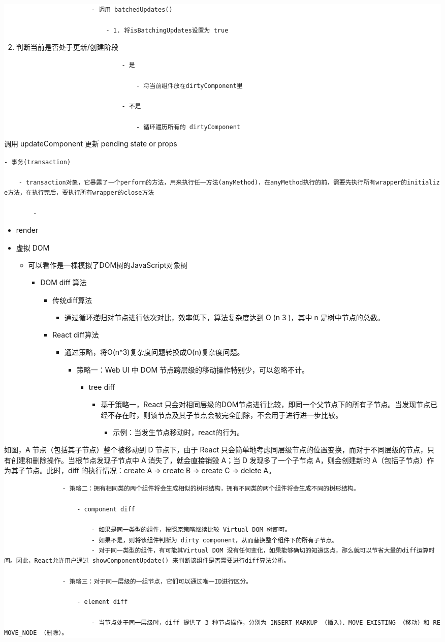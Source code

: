 							- 调用 batchedUpdates()

								- 1. 将isBatchingUpdates设置为 true
2. 判断当前是否处于更新/创建阶段

									- 是

										- 将当前组件放在dirtyComponent里

									- 不是

										- 循环遍历所有的 dirtyComponent
调用 updateComponent 
更新 pending state or props

	- 事务(transaction)

		- transaction对象，它暴露了一个perform的方法，用来执行任一方法(anyMethod)，在anyMethod执行的前，需要先执行所有wrapper的initialize方法，在执行完后，要执行所有wrapper的close方法

			- 

- render
- 虚拟 DOM

	- 可以看作是一棵模拟了DOM树的JavaScript对象树

		- DOM diff 算法

			- 传统diff算法

				- 通过循环递归对节点进行依次对比，效率低下，算法复杂度达到 O (n 3 )，其中 n 是树中节点的总数。

			- React diff算法

				- 通过策略，将O(n^3)复杂度问题转换成O(n)复杂度问题。　

					- 策略一：Web UI 中 DOM 节点跨层级的移动操作特别少，可以忽略不计。

						- tree diff

							- 基于策略一，React 只会对相同层级的DOM节点进行比较，即同一个父节点下的所有子节点。当发现节点已经不存在时，则该节点及其子节点会被完全删除，不会用于进行进一步比较。

								- 示例：当发生节点移动时，react的行为。

如图，A 节点（包括其子节点）整个被移动到 D 节点下，由于 React 只会简单地考虑同层级节点的位置变换，而对于不同层级的节点，只有创建和删除操作。当根节点发现子节点中 A 消失了，就会直接销毁 A；当 D 发现多了一个子节点 A，则会创建新的 A（包括子节点）作为其子节点。此时，diff 的执行情况：create A → create B → create C → delete A。

					- 策略二：拥有相同类的两个组件将会生成相似的树形结构，拥有不同类的两个组件将会生成不同的树形结构。

						- component diff

							- 如果是同一类型的组件，按照原策略继续比较 Virtual DOM 树即可。
							- 如果不是，则将该组件判断为 dirty component，从而替换整个组件下的所有子节点。
							- 对于同一类型的组件，有可能其Virtual DOM 没有任何变化，如果能够确切的知道这点，那么就可以节省大量的diff运算时间。因此，React允许用户通过 showComponentUpdate() 来判断该组件是否需要进行diff算法分析。

					- 策略三：对于同一层级的一组节点，它们可以通过唯一ID进行区分。

						- element diff

							- 当节点处于同一层级时，diff 提供了 3 种节点操作，分别为 INSERT_MARKUP （插入）、MOVE_EXISTING （移动）和 REMOVE_NODE （删除）。
